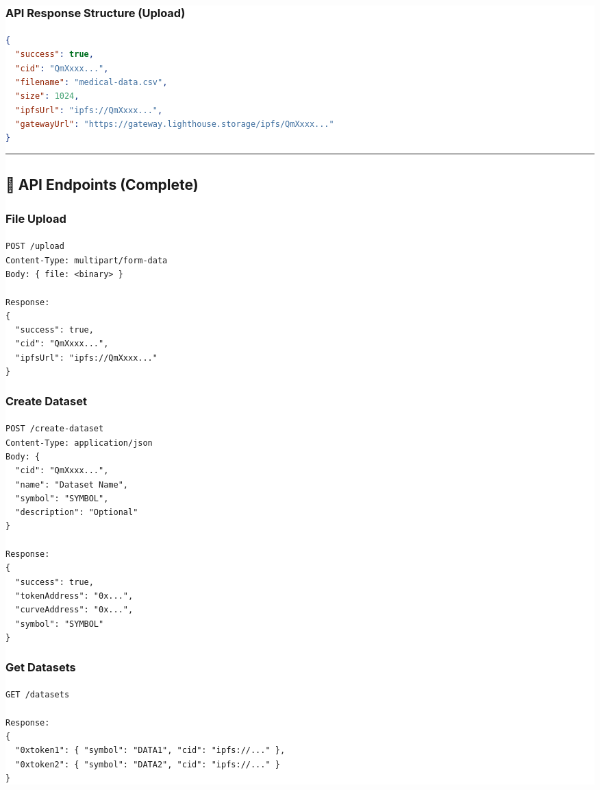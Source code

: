 ### **API Response Structure** (Upload)
```json
{
  "success": true,
  "cid": "QmXxxx...",
  "filename": "medical-data.csv",
  "size": 1024,
  "ipfsUrl": "ipfs://QmXxxx...",
  "gatewayUrl": "https://gateway.lighthouse.storage/ipfs/QmXxxx..."
}
```

---

## 🔗 API Endpoints (Complete)

### **File Upload**
```
POST /upload
Content-Type: multipart/form-data
Body: { file: <binary> }

Response:
{
  "success": true,
  "cid": "QmXxxx...",
  "ipfsUrl": "ipfs://QmXxxx..."
}
```

### **Create Dataset**
```
POST /create-dataset
Content-Type: application/json
Body: {
  "cid": "QmXxxx...",
  "name": "Dataset Name",
  "symbol": "SYMBOL",
  "description": "Optional"
}

Response:
{
  "success": true,
  "tokenAddress": "0x...",
  "curveAddress": "0x...",
  "symbol": "SYMBOL"
}
```

### **Get Datasets**
```
GET /datasets

Response:
{
  "0xtoken1": { "symbol": "DATA1", "cid": "ipfs://..." },
  "0xtoken2": { "symbol": "DATA2", "cid": "ipfs://..." }
}
```
